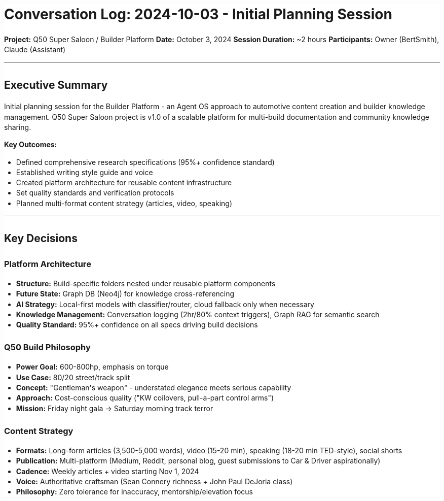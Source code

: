 # Conversation Log: 2024-10-03 - Initial Planning Session

**Project:** Q50 Super Saloon / Builder Platform
**Date:** October 3, 2024
**Session Duration:** ~2 hours
**Participants:** Owner (BertSmith), Claude (Assistant)

---

## Executive Summary

Initial planning session for the Builder Platform - an Agent OS approach to automotive content creation and builder knowledge management. Q50 Super Saloon project is v1.0 of a scalable platform for multi-build documentation and community knowledge sharing.

**Key Outcomes:**
- Defined comprehensive research specifications (95%+ confidence standard)
- Established writing style guide and voice
- Created platform architecture for reusable content infrastructure
- Set quality standards and verification protocols
- Planned multi-format content strategy (articles, video, speaking)

---

## Key Decisions

### Platform Architecture
- **Structure:** Build-specific folders nested under reusable platform components
- **Future State:** Graph DB (Neo4j) for knowledge cross-referencing
- **AI Strategy:** Local-first models with classifier/router, cloud fallback only when necessary
- **Knowledge Management:** Conversation logging (2hr/80% context triggers), Graph RAG for semantic search
- **Quality Standard:** 95%+ confidence on all specs driving build decisions

### Q50 Build Philosophy
- **Power Goal:** 600-800hp, emphasis on torque
- **Use Case:** 80/20 street/track split
- **Concept:** "Gentleman's weapon" - understated elegance meets serious capability
- **Approach:** Cost-conscious quality ("KW coilovers, pull-a-part control arms")
- **Mission:** Friday night gala → Saturday morning track terror

### Content Strategy
- **Formats:** Long-form articles (3,500-5,000 words), video (15-20 min), speaking (18-20 min TED-style), social shorts
- **Publication:** Multi-platform (Medium, Reddit, personal blog, guest submissions to Car & Driver aspirationally)
- **Cadence:** Weekly articles + video starting Nov 1, 2024
- **Voice:** Authoritative craftsman (Sean Connery richness + John Paul DeJoria class)
- **Philosophy:** Zero tolerance for inaccuracy, mentorship/elevation focus
